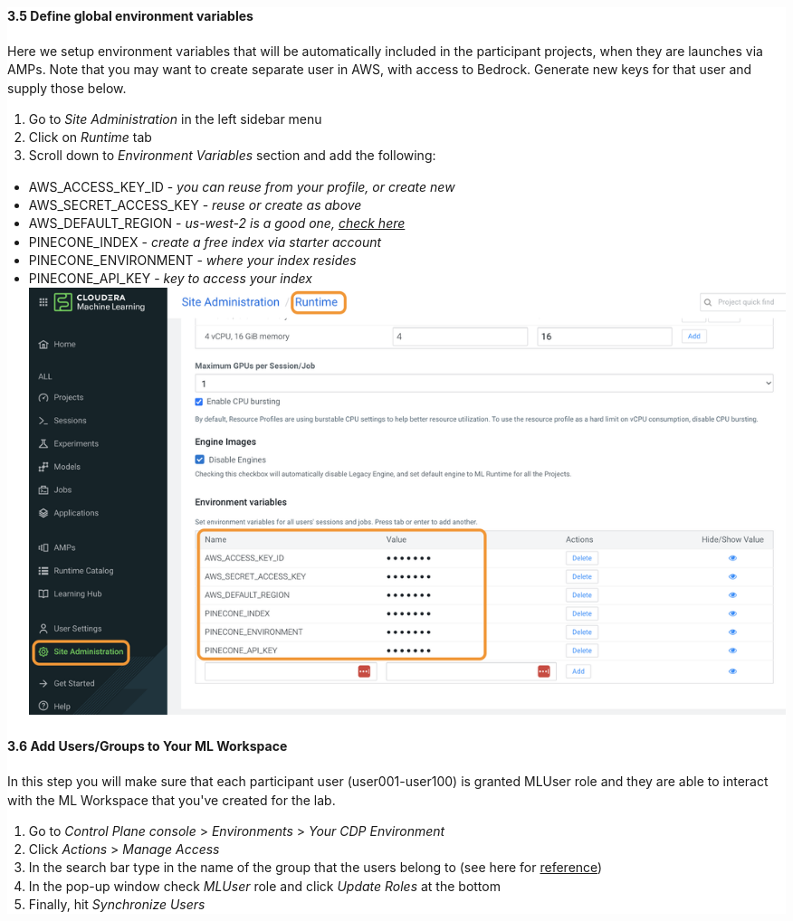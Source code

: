 #### 3.5 Define global environment variables
Here we setup environment variables that will be automatically included in the participant projects, when they are launches via AMPs. Note that you may want to create separate user in AWS, with access to Bedrock. Generate new keys for that user and supply those below.
1. Go to _Site Administration_ in the left sidebar menu
2. Click on _Runtime_ tab
3. Scroll down to _Environment Variables_ section and add the following: 
* AWS_ACCESS_KEY_ID - _you can reuse from your profile, or create new_
* AWS_SECRET_ACCESS_KEY - _reuse or create as above_
* AWS_DEFAULT_REGION - _us-west-2 is a good one, [check here](https://docs.aws.amazon.com/bedrock/latest/userguide/bedrock-regions.html)_
* PINECONE_INDEX - _create a free index via starter account_
* PINECONE_ENVIRONMENT - _where your index resides_
* PINECONE_API_KEY - _key to access your index_
![Global environment variables](assets/glob_vars.png)


#### 3.6 Add Users/Groups to Your ML Workspace
In this step you will make sure that each participant user (user001-user100) is granted MLUser role and they are able to interact with the ML Workspace that you've created for the lab. 
1. Go to _Control Plane console_ > _Environments_ > _Your CDP Environment_
2. Click _Actions_ > _Manage Access_
3. In the search bar type in the name of the group that the users belong to (see here for [reference](https://cloudera.atlassian.net/wiki/spaces/CSME/pages/450101379/Running+a+CDP+Public+Cloud+Workshop#User-account-access-for-all-workshop-tenants-is-now-managed-by-Keycloak))
4. In the pop-up window check _MLUser_ role and click _Update Roles_ at the bottom
5. Finally, hit _Synchronize Users_
